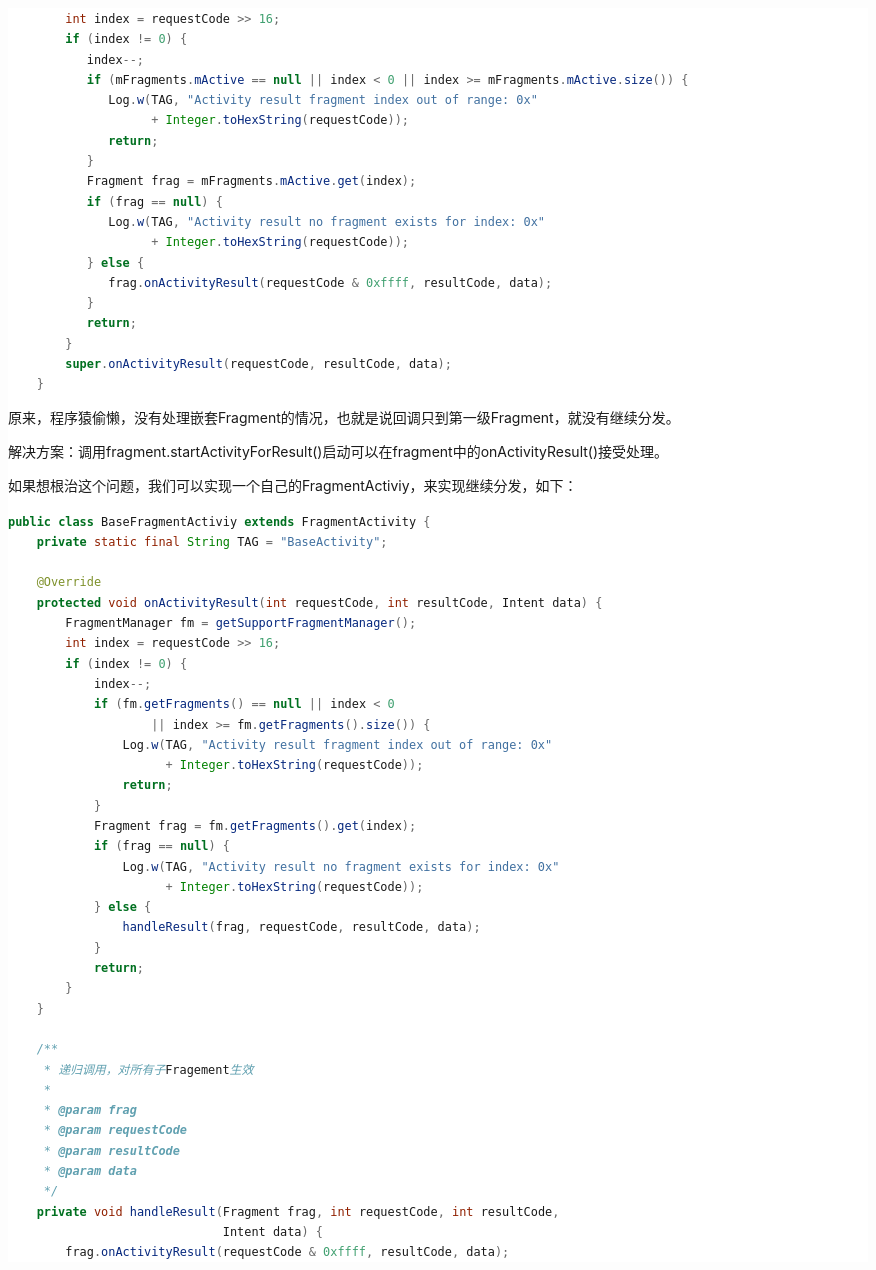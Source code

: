 ```java
        int index = requestCode >> 16;
        if (index != 0) {
           index--;
           if (mFragments.mActive == null || index < 0 || index >= mFragments.mActive.size()) {
              Log.w(TAG, "Activity result fragment index out of range: 0x"
                    + Integer.toHexString(requestCode));
              return;
           }
           Fragment frag = mFragments.mActive.get(index);
           if (frag == null) {
              Log.w(TAG, "Activity result no fragment exists for index: 0x"
                    + Integer.toHexString(requestCode));
           } else {
              frag.onActivityResult(requestCode & 0xffff, resultCode, data);
           }
           return;
        }
        super.onActivityResult(requestCode, resultCode, data);
    }
```

原来，程序猿偷懒，没有处理嵌套Fragment的情况，也就是说回调只到第一级Fragment，就没有继续分发。

解决方案：调用fragment.startActivityForResult()启动可以在fragment中的onActivityResult()接受处理。

如果想根治这个问题，我们可以实现一个自己的FragmentActiviy，来实现继续分发，如下：

```java
public class BaseFragmentActiviy extends FragmentActivity {
    private static final String TAG = "BaseActivity";

    @Override
    protected void onActivityResult(int requestCode, int resultCode, Intent data) {
        FragmentManager fm = getSupportFragmentManager();
        int index = requestCode >> 16;
        if (index != 0) {
            index--;
            if (fm.getFragments() == null || index < 0
                    || index >= fm.getFragments().size()) {
                Log.w(TAG, "Activity result fragment index out of range: 0x"
                      + Integer.toHexString(requestCode));
                return;
            }
            Fragment frag = fm.getFragments().get(index);
            if (frag == null) {
                Log.w(TAG, "Activity result no fragment exists for index: 0x"
                      + Integer.toHexString(requestCode));
            } else {
                handleResult(frag, requestCode, resultCode, data);
            }
            return;
        }
    }

    /**
     * 递归调用，对所有子Fragement生效
     *
     * @param frag
     * @param requestCode
     * @param resultCode
     * @param data
     */
    private void handleResult(Fragment frag, int requestCode, int resultCode,
                              Intent data) {
        frag.onActivityResult(requestCode & 0xffff, resultCode, data);
```